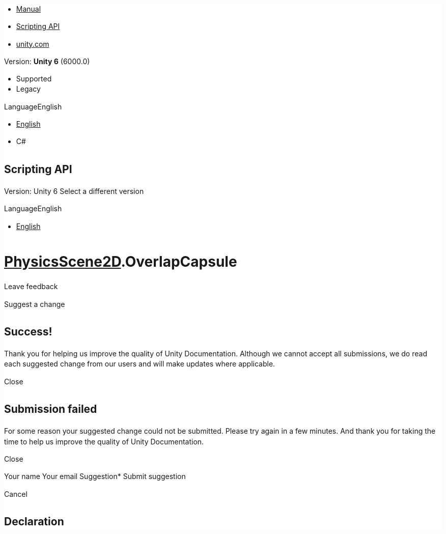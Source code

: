 [ ]()

  * [Manual](../Manual/index.html)
  * [Scripting API](../ScriptReference/index.html)

  * [unity.com](https://unity.com/)

Version: **Unity 6** (6000.0)

  * Supported
  * Legacy

LanguageEnglish

  * [English]()

  * C#

[ ](https://docs.unity3d.com)

## Scripting API

Version: Unity 6 Select a different version

LanguageEnglish

  * [English]()

#  [PhysicsScene2D](PhysicsScene2D.html).OverlapCapsule

Leave feedback

Suggest a change

## Success!

Thank you for helping us improve the quality of Unity Documentation. Although
we cannot accept all submissions, we do read each suggested change from our
users and will make updates where applicable.

Close

## Submission failed

For some reason your suggested change could not be submitted. Please <a>try
again</a> in a few minutes. And thank you for taking the time to help us
improve the quality of Unity Documentation.

Close

Your name Your email Suggestion* Submit suggestion

Cancel

[ ]()

## Declaration
